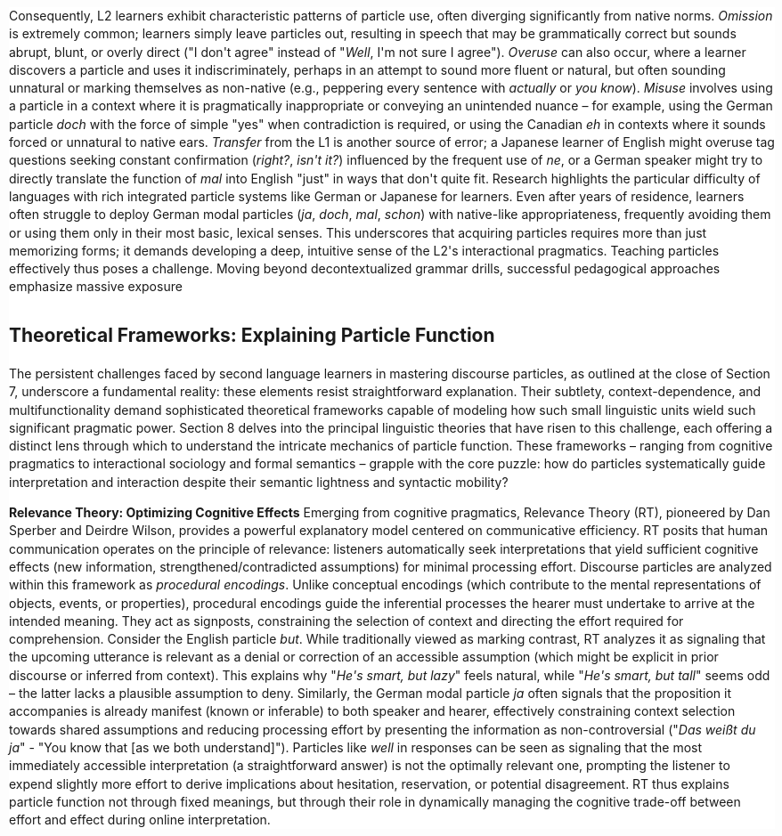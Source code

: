 Consequently, L2 learners exhibit characteristic patterns of particle use, often diverging significantly from native norms. *Omission* is extremely common; learners simply leave particles out, resulting in speech that may be grammatically correct but sounds abrupt, blunt, or overly direct ("I don't agree" instead of "*Well*, I'm not sure I agree"). *Overuse* can also occur, where a learner discovers a particle and uses it indiscriminately, perhaps in an attempt to sound more fluent or natural, but often sounding unnatural or marking themselves as non-native (e.g., peppering every sentence with *actually* or *you know*). *Misuse* involves using a particle in a context where it is pragmatically inappropriate or conveying an unintended nuance – for example, using the German particle *doch* with the force of simple "yes" when contradiction is required, or using the Canadian *eh* in contexts where it sounds forced or unnatural to native ears. *Transfer* from the L1 is another source of error; a Japanese learner of English might overuse tag questions seeking constant confirmation (*right?*, *isn't it?*) influenced by the frequent use of *ne*, or a German speaker might try to directly translate the function of *mal* into English "just" in ways that don't quite fit. Research highlights the particular difficulty of languages with rich integrated particle systems like German or Japanese for learners. Even after years of residence, learners often struggle to deploy German modal particles (*ja*, *doch*, *mal*, *schon*) with native-like appropriateness, frequently avoiding them or using them only in their most basic, lexical senses. This underscores that acquiring particles requires more than just memorizing forms; it demands developing a deep, intuitive sense of the L2's interactional pragmatics. Teaching particles effectively thus poses a challenge. Moving beyond decontextualized grammar drills, successful pedagogical approaches emphasize massive exposure

## Theoretical Frameworks: Explaining Particle Function

The persistent challenges faced by second language learners in mastering discourse particles, as outlined at the close of Section 7, underscore a fundamental reality: these elements resist straightforward explanation. Their subtlety, context-dependence, and multifunctionality demand sophisticated theoretical frameworks capable of modeling how such small linguistic units wield such significant pragmatic power. Section 8 delves into the principal linguistic theories that have risen to this challenge, each offering a distinct lens through which to understand the intricate mechanics of particle function. These frameworks – ranging from cognitive pragmatics to interactional sociology and formal semantics – grapple with the core puzzle: how do particles systematically guide interpretation and interaction despite their semantic lightness and syntactic mobility?

**Relevance Theory: Optimizing Cognitive Effects**
Emerging from cognitive pragmatics, Relevance Theory (RT), pioneered by Dan Sperber and Deirdre Wilson, provides a powerful explanatory model centered on communicative efficiency. RT posits that human communication operates on the principle of relevance: listeners automatically seek interpretations that yield sufficient cognitive effects (new information, strengthened/contradicted assumptions) for minimal processing effort. Discourse particles are analyzed within this framework as *procedural encodings*. Unlike conceptual encodings (which contribute to the mental representations of objects, events, or properties), procedural encodings guide the inferential processes the hearer must undertake to arrive at the intended meaning. They act as signposts, constraining the selection of context and directing the effort required for comprehension. Consider the English particle *but*. While traditionally viewed as marking contrast, RT analyzes it as signaling that the upcoming utterance is relevant as a denial or correction of an accessible assumption (which might be explicit in prior discourse or inferred from context). This explains why "*He's smart, but lazy*" feels natural, while "*He's smart, but tall*" seems odd – the latter lacks a plausible assumption to deny. Similarly, the German modal particle *ja* often signals that the proposition it accompanies is already manifest (known or inferable) to both speaker and hearer, effectively constraining context selection towards shared assumptions and reducing processing effort by presenting the information as non-controversial ("*Das weißt du ja*" - "You know that [as we both understand]"). Particles like *well* in responses can be seen as signaling that the most immediately accessible interpretation (a straightforward answer) is not the optimally relevant one, prompting the listener to expend slightly more effort to derive implications about hesitation, reservation, or potential disagreement. RT thus explains particle function not through fixed meanings, but through their role in dynamically managing the cognitive trade-off between effort and effect during online interpretation.
